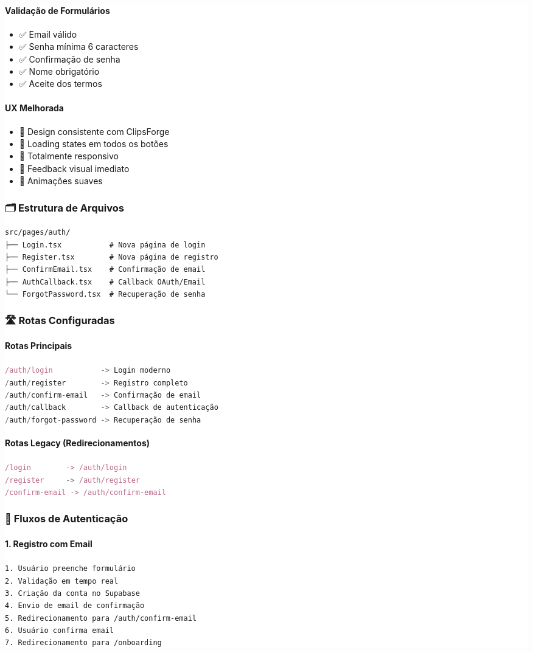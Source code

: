 #### **Validação de Formulários**
- ✅ Email válido
- ✅ Senha mínima 6 caracteres
- ✅ Confirmação de senha
- ✅ Nome obrigatório
- ✅ Aceite dos termos

#### **UX Melhorada**
- 🎨 Design consistente com ClipsForge
- 🔄 Loading states em todos os botões
- 📱 Totalmente responsivo
- 🎯 Feedback visual imediato
- 🌊 Animações suaves

### 🗂️ **Estrutura de Arquivos**

```
src/pages/auth/
├── Login.tsx           # Nova página de login
├── Register.tsx        # Nova página de registro  
├── ConfirmEmail.tsx    # Confirmação de email
├── AuthCallback.tsx    # Callback OAuth/Email
└── ForgotPassword.tsx  # Recuperação de senha
```

### 🛣️ **Rotas Configuradas**

#### **Rotas Principais**
```typescript
/auth/login           -> Login moderno
/auth/register        -> Registro completo
/auth/confirm-email   -> Confirmação de email
/auth/callback        -> Callback de autenticação
/auth/forgot-password -> Recuperação de senha
```

#### **Rotas Legacy (Redirecionamentos)**
```typescript
/login        -> /auth/login
/register     -> /auth/register
/confirm-email -> /auth/confirm-email
```

### 🎯 **Fluxos de Autenticação**

#### **1. Registro com Email**
```
1. Usuário preenche formulário
2. Validação em tempo real
3. Criação da conta no Supabase
4. Envio de email de confirmação
5. Redirecionamento para /auth/confirm-email
6. Usuário confirma email
7. Redirecionamento para /onboarding
```
